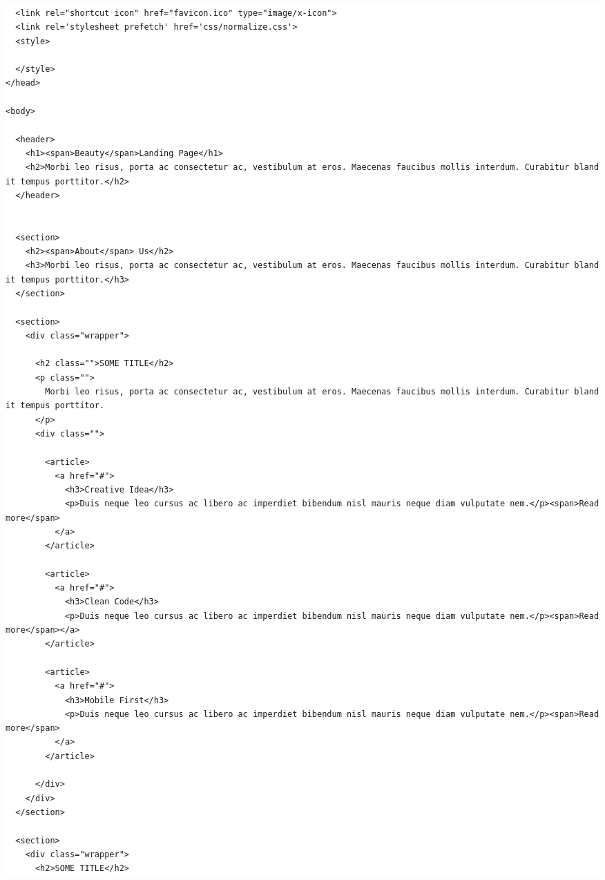 ```
  <link rel="shortcut icon" href="favicon.ico" type="image/x-icon">
  <link rel='stylesheet prefetch' href='css/normalize.css'>
  <style>

  </style>
</head>

<body>

  <header>
    <h1><span>Beauty</span>Landing Page</h1>
    <h2>Morbi leo risus, porta ac consectetur ac, vestibulum at eros. Maecenas faucibus mollis interdum. Curabitur blandit tempus porttitor.</h2>
  </header>


  <section>
    <h2><span>About</span> Us</h2>
    <h3>Morbi leo risus, porta ac consectetur ac, vestibulum at eros. Maecenas faucibus mollis interdum. Curabitur blandit tempus porttitor.</h3>
  </section>

  <section>
    <div class="wrapper">
      
      <h2 class="">SOME TITLE</h2>
      <p class="">
        Morbi leo risus, porta ac consectetur ac, vestibulum at eros. Maecenas faucibus mollis interdum. Curabitur blandit tempus porttitor.
      </p>
      <div class="">
        
        <article>
          <a href="#">
            <h3>Creative Idea</h3>
            <p>Duis neque leo cursus ac libero ac imperdiet bibendum nisl mauris neque diam vulputate nem.</p><span>Read more</span>
          </a>
        </article>
        
        <article>
          <a href="#">
            <h3>Clean Code</h3>
            <p>Duis neque leo cursus ac libero ac imperdiet bibendum nisl mauris neque diam vulputate nem.</p><span>Read more</span></a>
        </article>
        
        <article>
          <a href="#">
            <h3>Mobile First</h3>
            <p>Duis neque leo cursus ac libero ac imperdiet bibendum nisl mauris neque diam vulputate nem.</p><span>Read more</span>
          </a>
        </article>
      
      </div>
    </div>
  </section>

  <section>
    <div class="wrapper">
      <h2>SOME TITLE</h2>
```
